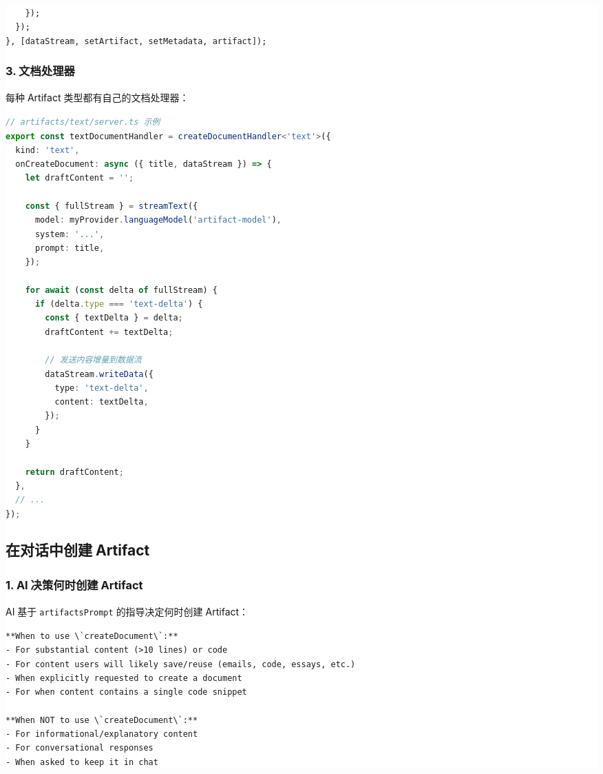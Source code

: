 ```tsx
    });
  });
}, [dataStream, setArtifact, setMetadata, artifact]);
```

### 3. 文档处理器

每种 Artifact 类型都有自己的文档处理器：

```typescript
// artifacts/text/server.ts 示例
export const textDocumentHandler = createDocumentHandler<'text'>({
  kind: 'text',
  onCreateDocument: async ({ title, dataStream }) => {
    let draftContent = '';

    const { fullStream } = streamText({
      model: myProvider.languageModel('artifact-model'),
      system: '...',
      prompt: title,
    });

    for await (const delta of fullStream) {
      if (delta.type === 'text-delta') {
        const { textDelta } = delta;
        draftContent += textDelta;
        
        // 发送内容增量到数据流
        dataStream.writeData({
          type: 'text-delta',
          content: textDelta,
        });
      }
    }

    return draftContent;
  },
  // ...
});
```

## 在对话中创建 Artifact

### 1. AI 决策何时创建 Artifact

AI 基于 `artifactsPrompt` 的指导决定何时创建 Artifact：

```
**When to use \`createDocument\`:**
- For substantial content (>10 lines) or code
- For content users will likely save/reuse (emails, code, essays, etc.)
- When explicitly requested to create a document
- For when content contains a single code snippet

**When NOT to use \`createDocument\`:**
- For informational/explanatory content
- For conversational responses
- When asked to keep it in chat
```
